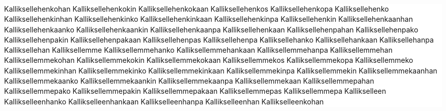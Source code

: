Kalliksellehenkohan
Kalliksellehenkokin
Kalliksellehenkokaan
Kalliksellehenkos
Kalliksellehenkopa
Kalliksellehenko
Kalliksellehenkinhan
Kalliksellehenkinko
Kalliksellehenkinkaan
Kalliksellehenkinpa
Kalliksellehenkin
Kalliksellehenkaanhan
Kalliksellehenkaanko
Kalliksellehenkaankin
Kalliksellehenkaanpa
Kalliksellehenkaan
Kalliksellehenpahan
Kalliksellehenpako
Kalliksellehenpakin
Kalliksellehenpakaan
Kalliksellehenpas
Kalliksellehenpa
Kalliksellehanko
Kalliksellehankaan
Kalliksellehanpa
Kalliksellehan
Kalliksellemme
Kalliksellemmehanko
Kalliksellemmehankaan
Kalliksellemmehanpa
Kalliksellemmehan
Kalliksellemmekohan
Kalliksellemmekokin
Kalliksellemmekokaan
Kalliksellemmekos
Kalliksellemmekopa
Kalliksellemmeko
Kalliksellemmekinhan
Kalliksellemmekinko
Kalliksellemmekinkaan
Kalliksellemmekinpa
Kalliksellemmekin
Kalliksellemmekaanhan
Kalliksellemmekaanko
Kalliksellemmekaankin
Kalliksellemmekaanpa
Kalliksellemmekaan
Kalliksellemmepahan
Kalliksellemmepako
Kalliksellemmepakin
Kalliksellemmepakaan
Kalliksellemmepas
Kalliksellemmepa
Kallikselleen
Kallikselleenhanko
Kallikselleenhankaan
Kallikselleenhanpa
Kallikselleenhan
Kallikselleenkohan
